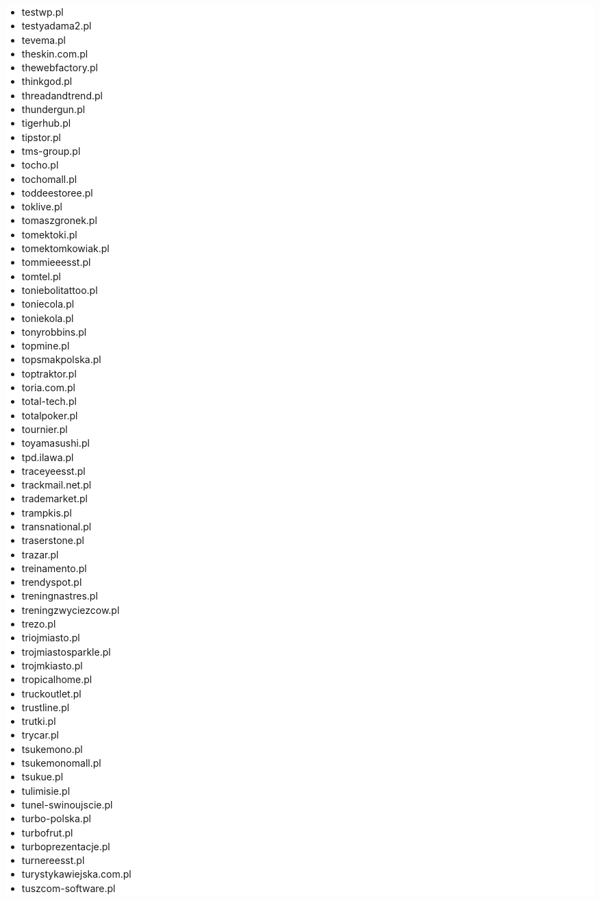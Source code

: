 - testwp.pl
- testyadama2.pl
- tevema.pl
- theskin.com.pl
- thewebfactory.pl
- thinkgod.pl
- threadandtrend.pl
- thundergun.pl
- tigerhub.pl
- tipstor.pl
- tms-group.pl
- tocho.pl
- tochomall.pl
- toddeestoree.pl
- toklive.pl
- tomaszgronek.pl
- tomektoki.pl
- tomektomkowiak.pl
- tommieeesst.pl
- tomtel.pl
- toniebolitattoo.pl
- toniecola.pl
- toniekola.pl
- tonyrobbins.pl
- topmine.pl
- topsmakpolska.pl
- toptraktor.pl
- toria.com.pl
- total-tech.pl
- totalpoker.pl
- tournier.pl
- toyamasushi.pl
- tpd.ilawa.pl
- traceyeesst.pl
- trackmail.net.pl
- trademarket.pl
- trampkis.pl
- transnational.pl
- traserstone.pl
- trazar.pl
- treinamento.pl
- trendyspot.pl
- treningnastres.pl
- treningzwyciezcow.pl
- trezo.pl
- triojmiasto.pl
- trojmiastosparkle.pl
- trojmkiasto.pl
- tropicalhome.pl
- truckoutlet.pl
- trustline.pl
- trutki.pl
- trycar.pl
- tsukemono.pl
- tsukemonomall.pl
- tsukue.pl
- tulimisie.pl
- tunel-swinoujscie.pl
- turbo-polska.pl
- turbofrut.pl
- turboprezentacje.pl
- turnereesst.pl
- turystykawiejska.com.pl
- tuszcom-software.pl